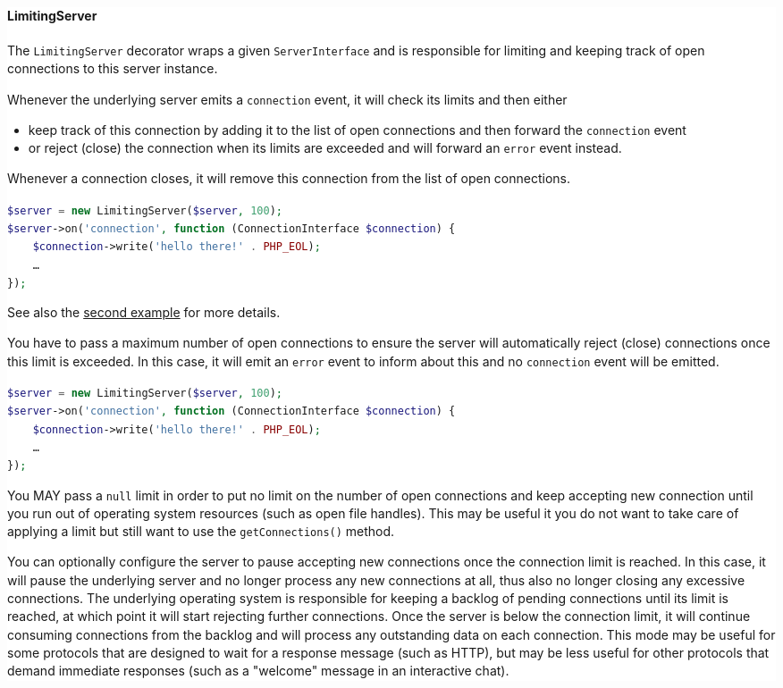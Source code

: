 #### LimitingServer

The `LimitingServer` decorator wraps a given `ServerInterface` and is responsible
for limiting and keeping track of open connections to this server instance.

Whenever the underlying server emits a `connection` event, it will check its
limits and then either
 - keep track of this connection by adding it to the list of
   open connections and then forward the `connection` event
 - or reject (close) the connection when its limits are exceeded and will
   forward an `error` event instead.

Whenever a connection closes, it will remove this connection from the list of
open connections.

```php
$server = new LimitingServer($server, 100);
$server->on('connection', function (ConnectionInterface $connection) {
    $connection->write('hello there!' . PHP_EOL);
    …
});
```

See also the [second example](examples) for more details.

You have to pass a maximum number of open connections to ensure
the server will automatically reject (close) connections once this limit
is exceeded. In this case, it will emit an `error` event to inform about
this and no `connection` event will be emitted.

```php
$server = new LimitingServer($server, 100);
$server->on('connection', function (ConnectionInterface $connection) {
    $connection->write('hello there!' . PHP_EOL);
    …
});
```

You MAY pass a `null` limit in order to put no limit on the number of
open connections and keep accepting new connection until you run out of
operating system resources (such as open file handles). This may be
useful it you do not want to take care of applying a limit but still want
to use the `getConnections()` method.

You can optionally configure the server to pause accepting new
connections once the connection limit is reached. In this case, it will
pause the underlying server and no longer process any new connections at
all, thus also no longer closing any excessive connections.
The underlying operating system is responsible for keeping a backlog of
pending connections until its limit is reached, at which point it will
start rejecting further connections.
Once the server is below the connection limit, it will continue consuming
connections from the backlog and will process any outstanding data on
each connection.
This mode may be useful for some protocols that are designed to wait for
a response message (such as HTTP), but may be less useful for other
protocols that demand immediate responses (such as a "welcome" message in
an interactive chat).
